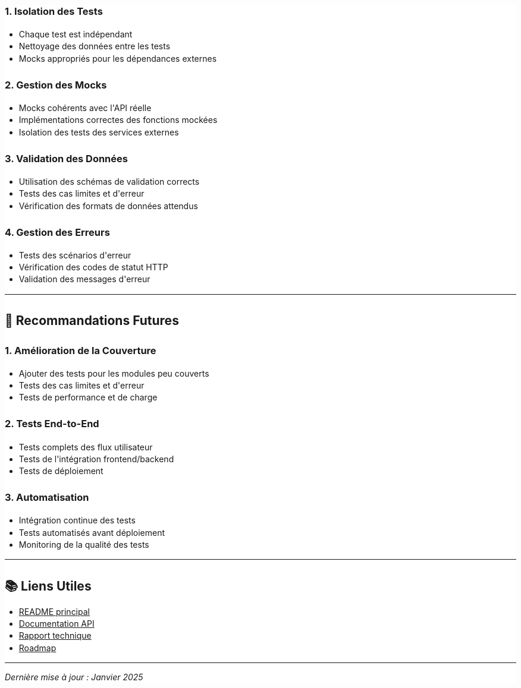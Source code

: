 ### **1. Isolation des Tests**

- Chaque test est indépendant
- Nettoyage des données entre les tests
- Mocks appropriés pour les dépendances externes

### **2. Gestion des Mocks**

- Mocks cohérents avec l'API réelle
- Implémentations correctes des fonctions mockées
- Isolation des tests des services externes

### **3. Validation des Données**

- Utilisation des schémas de validation corrects
- Tests des cas limites et d'erreur
- Vérification des formats de données attendus

### **4. Gestion des Erreurs**

- Tests des scénarios d'erreur
- Vérification des codes de statut HTTP
- Validation des messages d'erreur

---

## 🔮 Recommandations Futures

### **1. Amélioration de la Couverture**

- Ajouter des tests pour les modules peu couverts
- Tests des cas limites et d'erreur
- Tests de performance et de charge

### **2. Tests End-to-End**

- Tests complets des flux utilisateur
- Tests de l'intégration frontend/backend
- Tests de déploiement

### **3. Automatisation**

- Intégration continue des tests
- Tests automatisés avant déploiement
- Monitoring de la qualité des tests

---

## 📚 Liens Utiles

- [README principal](./README.md)
- [Documentation API](./REST.BACK.md)
- [Rapport technique](./RAPPORT.md)
- [Roadmap](./ROADMAP.md)

---

_Dernière mise à jour : Janvier 2025_
